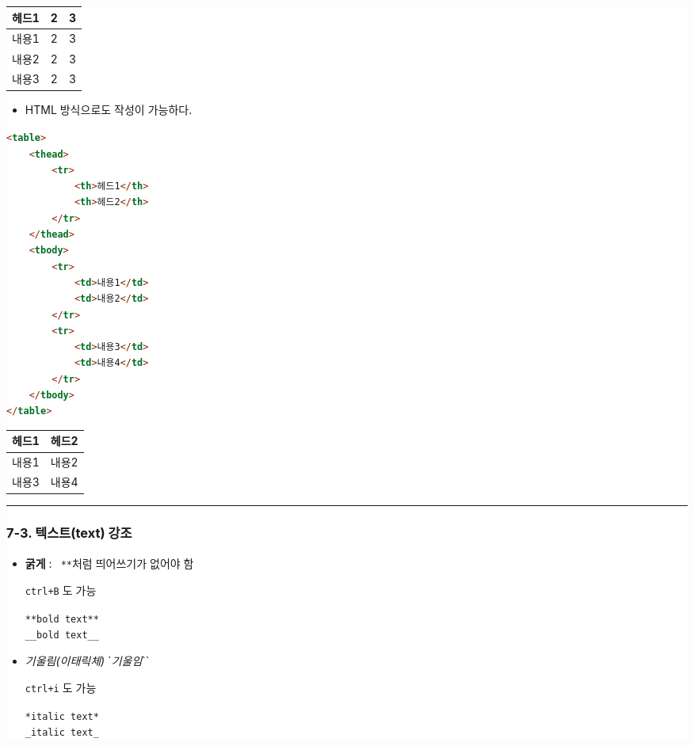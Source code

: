 | 헤드1 |  2  |   3 |
|:----- |:---:| ---:|
| 내용1 |  2  |   3 |
| 내용2 |  2  |   3 |
| 내용3 |  2  |   3 |

- HTML 방식으로도 작성이 가능하다.

```html
<table>
	<thead>
		<tr>
			<th>헤드1</th>
			<th>헤드2</th>
		</tr>
	</thead>
	<tbody>
		<tr>
			<td>내용1</td>
			<td>내용2</td>
		</tr> 
		<tr> 
			<td>내용3</td> 
			<td>내용4</td> 
		</tr> 
	</tbody> 
</table>
```

<table> <thead> <tr> <th>헤드1</th> <th>헤드2</th> </tr> </thead> <tbody> <tr> <td>내용1</td> <td>내용2</td> </tr> <tr> <td>내용3</td> <td>내용4</td> </tr> </tbody> </table>

---

### 7-3. 텍스트(text) 강조

- **굵게** : ` **`처럼 띄어쓰기가 없어야 함

  `ctrl+B` 도 가능

  ```
  **bold text**
  __bold text__
  ```

  

- *기울림(이태릭체)* `*기울임*``

  `ctrl+i` 도 가능

  ```
  *italic text*
  _italic text_
  ```
